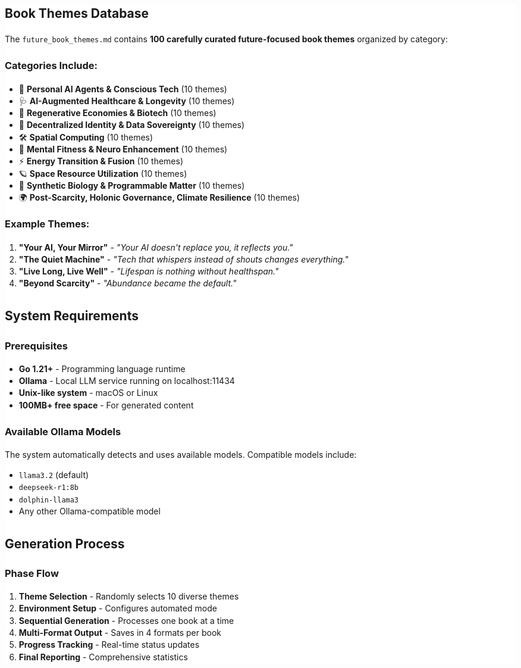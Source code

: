 ## Book Themes Database

The `future_book_themes.md` contains **100 carefully curated future-focused book themes** organized by category:

### Categories Include:
- 🧠 **Personal AI Agents & Conscious Tech** (10 themes)
- 🩺 **AI-Augmented Healthcare & Longevity** (10 themes)
- 🌱 **Regenerative Economies & Biotech** (10 themes)
- 🔐 **Decentralized Identity & Data Sovereignty** (10 themes)
- 🛠️ **Spatial Computing** (10 themes)
- 🧘 **Mental Fitness & Neuro Enhancement** (10 themes)
- ⚡ **Energy Transition & Fusion** (10 themes)
- 🪐 **Space Resource Utilization** (10 themes)
- 🧬 **Synthetic Biology & Programmable Matter** (10 themes)
- 🌍 **Post-Scarcity, Holonic Governance, Climate Resilience** (10 themes)

### Example Themes:
1. **"Your AI, Your Mirror"** - *"Your AI doesn't replace you, it reflects you."*
2. **"The Quiet Machine"** - *"Tech that whispers instead of shouts changes everything."*
3. **"Live Long, Live Well"** - *"Lifespan is nothing without healthspan."*
4. **"Beyond Scarcity"** - *"Abundance became the default."*

## System Requirements

### Prerequisites
- **Go 1.21+** - Programming language runtime
- **Ollama** - Local LLM service running on localhost:11434
- **Unix-like system** - macOS or Linux
- **100MB+ free space** - For generated content

### Available Ollama Models
The system automatically detects and uses available models. Compatible models include:
- `llama3.2` (default)
- `deepseek-r1:8b`
- `dolphin-llama3`
- Any other Ollama-compatible model

## Generation Process

### Phase Flow
1. **Theme Selection** - Randomly selects 10 diverse themes
2. **Environment Setup** - Configures automated mode
3. **Sequential Generation** - Processes one book at a time
4. **Multi-Format Output** - Saves in 4 formats per book
5. **Progress Tracking** - Real-time status updates
6. **Final Reporting** - Comprehensive statistics
